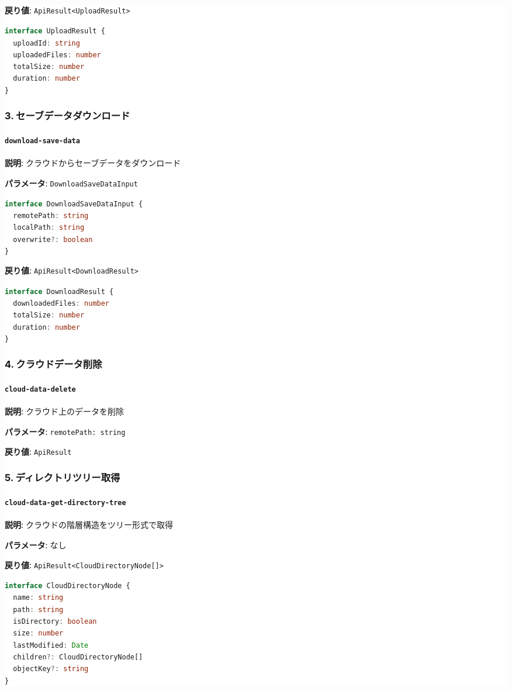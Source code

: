 **戻り値**: `ApiResult<UploadResult>`

```typescript
interface UploadResult {
  uploadId: string
  uploadedFiles: number
  totalSize: number
  duration: number
}
```

### 3. セーブデータダウンロード

#### `download-save-data`

**説明**: クラウドからセーブデータをダウンロード

**パラメータ**: `DownloadSaveDataInput`

```typescript
interface DownloadSaveDataInput {
  remotePath: string
  localPath: string
  overwrite?: boolean
}
```

**戻り値**: `ApiResult<DownloadResult>`

```typescript
interface DownloadResult {
  downloadedFiles: number
  totalSize: number
  duration: number
}
```

### 4. クラウドデータ削除

#### `cloud-data-delete`

**説明**: クラウド上のデータを削除

**パラメータ**: `remotePath: string`

**戻り値**: `ApiResult`

### 5. ディレクトリツリー取得

#### `cloud-data-get-directory-tree`

**説明**: クラウドの階層構造をツリー形式で取得

**パラメータ**: なし

**戻り値**: `ApiResult<CloudDirectoryNode[]>`

```typescript
interface CloudDirectoryNode {
  name: string
  path: string
  isDirectory: boolean
  size: number
  lastModified: Date
  children?: CloudDirectoryNode[]
  objectKey?: string
}
```
